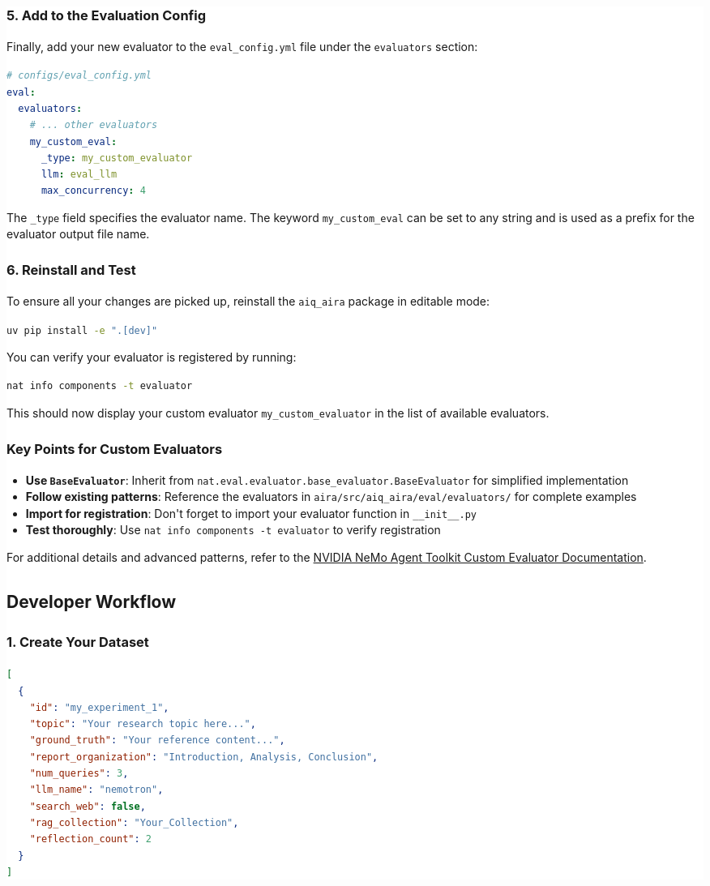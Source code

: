 ### 5. Add to the Evaluation Config

Finally, add your new evaluator to the `eval_config.yml` file under the `evaluators` section:

```yaml
# configs/eval_config.yml
eval:
  evaluators:
    # ... other evaluators
    my_custom_eval:
      _type: my_custom_evaluator
      llm: eval_llm
      max_concurrency: 4
```

The `_type` field specifies the evaluator name. The keyword `my_custom_eval` can be set to any string and is used as a prefix for the evaluator output file name.

### 6. Reinstall and Test

To ensure all your changes are picked up, reinstall the `aiq_aira` package in editable mode:

```bash
uv pip install -e ".[dev]"
```

You can verify your evaluator is registered by running:

```bash
nat info components -t evaluator
```

This should now display your custom evaluator `my_custom_evaluator` in the list of available evaluators.

### Key Points for Custom Evaluators

- **Use `BaseEvaluator`**: Inherit from `nat.eval.evaluator.base_evaluator.BaseEvaluator` for simplified implementation
- **Follow existing patterns**: Reference the evaluators in `aira/src/aiq_aira/eval/evaluators/` for complete examples
- **Import for registration**: Don't forget to import your evaluator function in `__init__.py`
- **Test thoroughly**: Use `nat info components -t evaluator` to verify registration

For additional details and advanced patterns, refer to the [NVIDIA NeMo Agent Toolkit Custom Evaluator Documentation](https://docs.nvidia.com/nemo/agent-toolkit/1.2/extend/custom-evaluator.html).

## Developer Workflow

### 1. Create Your Dataset
```json
[
  {
    "id": "my_experiment_1", 
    "topic": "Your research topic here...",
    "ground_truth": "Your reference content...",
    "report_organization": "Introduction, Analysis, Conclusion",
    "num_queries": 3,
    "llm_name": "nemotron",
    "search_web": false,
    "rag_collection": "Your_Collection",
    "reflection_count": 2
  }
]
```

